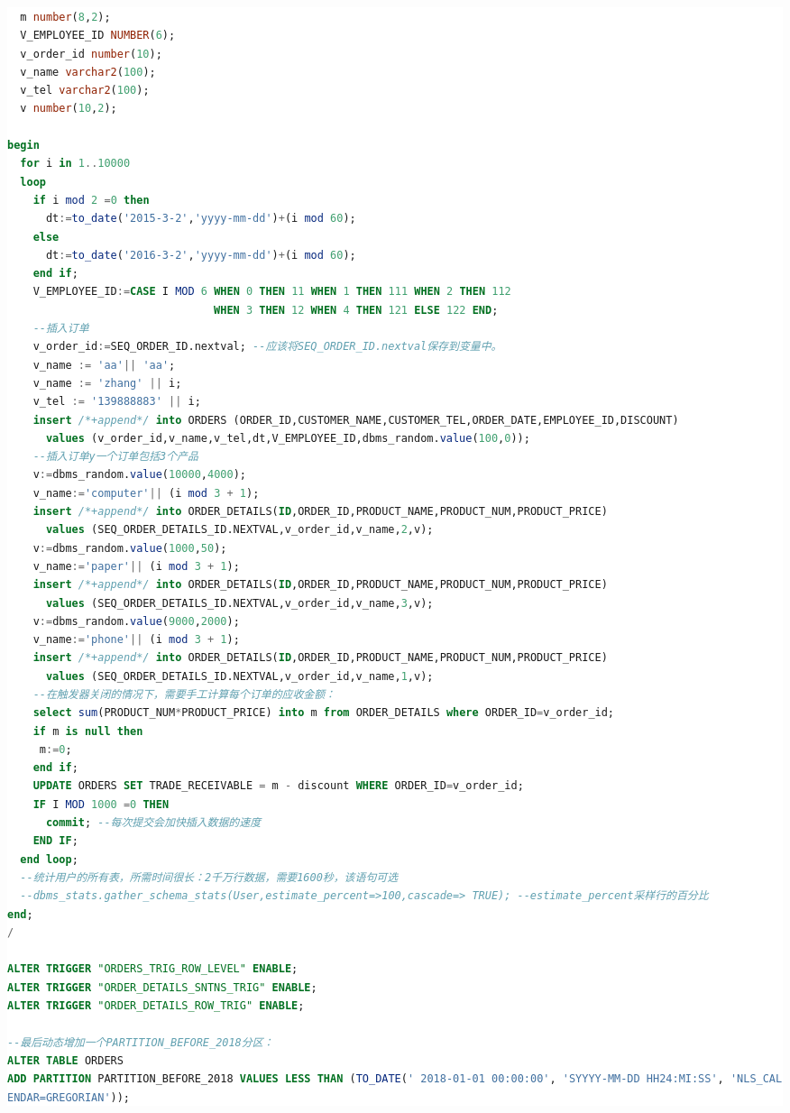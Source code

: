 ```sql
  m number(8,2);
  V_EMPLOYEE_ID NUMBER(6);
  v_order_id number(10);
  v_name varchar2(100);
  v_tel varchar2(100);
  v number(10,2);

begin
  for i in 1..10000
  loop
    if i mod 2 =0 then
      dt:=to_date('2015-3-2','yyyy-mm-dd')+(i mod 60);
    else
      dt:=to_date('2016-3-2','yyyy-mm-dd')+(i mod 60);
    end if;
    V_EMPLOYEE_ID:=CASE I MOD 6 WHEN 0 THEN 11 WHEN 1 THEN 111 WHEN 2 THEN 112
                                WHEN 3 THEN 12 WHEN 4 THEN 121 ELSE 122 END;
    --插入订单
    v_order_id:=SEQ_ORDER_ID.nextval; --应该将SEQ_ORDER_ID.nextval保存到变量中。
    v_name := 'aa'|| 'aa';
    v_name := 'zhang' || i;
    v_tel := '139888883' || i;
    insert /*+append*/ into ORDERS (ORDER_ID,CUSTOMER_NAME,CUSTOMER_TEL,ORDER_DATE,EMPLOYEE_ID,DISCOUNT)
      values (v_order_id,v_name,v_tel,dt,V_EMPLOYEE_ID,dbms_random.value(100,0));
    --插入订单y一个订单包括3个产品
    v:=dbms_random.value(10000,4000);
    v_name:='computer'|| (i mod 3 + 1);
    insert /*+append*/ into ORDER_DETAILS(ID,ORDER_ID,PRODUCT_NAME,PRODUCT_NUM,PRODUCT_PRICE)
      values (SEQ_ORDER_DETAILS_ID.NEXTVAL,v_order_id,v_name,2,v);
    v:=dbms_random.value(1000,50);
    v_name:='paper'|| (i mod 3 + 1);
    insert /*+append*/ into ORDER_DETAILS(ID,ORDER_ID,PRODUCT_NAME,PRODUCT_NUM,PRODUCT_PRICE)
      values (SEQ_ORDER_DETAILS_ID.NEXTVAL,v_order_id,v_name,3,v);
    v:=dbms_random.value(9000,2000);
    v_name:='phone'|| (i mod 3 + 1);
    insert /*+append*/ into ORDER_DETAILS(ID,ORDER_ID,PRODUCT_NAME,PRODUCT_NUM,PRODUCT_PRICE)
      values (SEQ_ORDER_DETAILS_ID.NEXTVAL,v_order_id,v_name,1,v);
    --在触发器关闭的情况下，需要手工计算每个订单的应收金额：
    select sum(PRODUCT_NUM*PRODUCT_PRICE) into m from ORDER_DETAILS where ORDER_ID=v_order_id;
    if m is null then
     m:=0;
    end if;
    UPDATE ORDERS SET TRADE_RECEIVABLE = m - discount WHERE ORDER_ID=v_order_id;
    IF I MOD 1000 =0 THEN
      commit; --每次提交会加快插入数据的速度
    END IF;
  end loop;
  --统计用户的所有表，所需时间很长：2千万行数据，需要1600秒，该语句可选
  --dbms_stats.gather_schema_stats(User,estimate_percent=>100,cascade=> TRUE); --estimate_percent采样行的百分比
end;
/

ALTER TRIGGER "ORDERS_TRIG_ROW_LEVEL" ENABLE;
ALTER TRIGGER "ORDER_DETAILS_SNTNS_TRIG" ENABLE;
ALTER TRIGGER "ORDER_DETAILS_ROW_TRIG" ENABLE;

--最后动态增加一个PARTITION_BEFORE_2018分区：
ALTER TABLE ORDERS
ADD PARTITION PARTITION_BEFORE_2018 VALUES LESS THAN (TO_DATE(' 2018-01-01 00:00:00', 'SYYYY-MM-DD HH24:MI:SS', 'NLS_CALENDAR=GREGORIAN'));

```